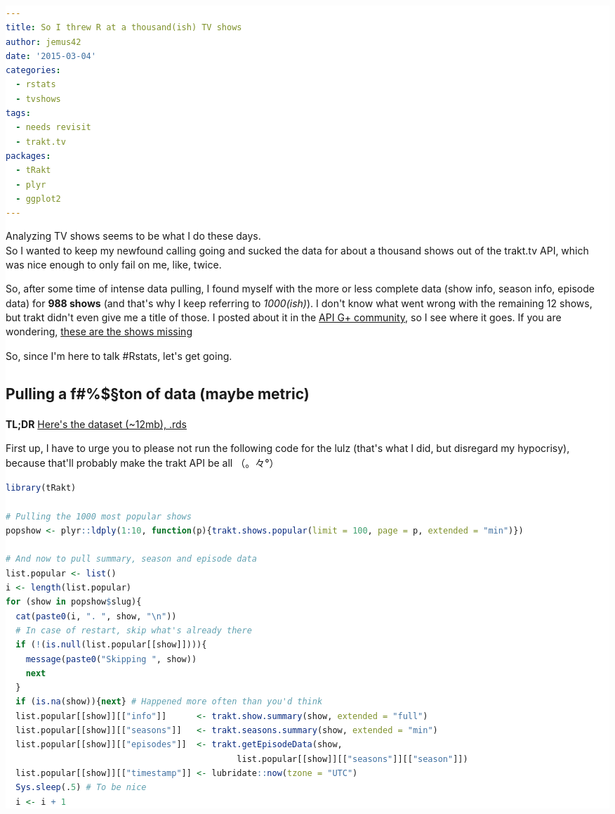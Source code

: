 ```yaml
---
title: So I threw R at a thousand(ish) TV shows
author: jemus42
date: '2015-03-04'
categories:
  - rstats
  - tvshows
tags:
  - needs revisit
  - trakt.tv
packages:
  - tRakt
  - plyr
  - ggplot2
---
```


Analyzing TV shows seems to be what I do these days.  
So I wanted to keep my newfound calling going and sucked the data for about a thousand shows out of the trakt.tv API, which was nice enough to only fail on me, like, twice.  

So, after some time of intense data pulling, I found myself with the more or less complete data (show info, season info, episode data) for **988 shows** (and that's why I keep referring to *1000(ish)*).
I don't know what went wrong with the remaining 12 shows, but trakt didn't even give me a title of those.
I posted about it in the [API G+ community](https://plus.google.com/communities/103111515647012208243), so I see where it goes. If you are wondering,
[these are the shows missing](https://paste.xinu.at/qcuo/)

So, since I'm here to talk #Rstats, let's get going.

## Pulling a f#%$§ton of data (maybe metric)

**TL;DR** [Here's the dataset (~12mb), .rds](http://dump.jemu.name/trakt.popular.large.rds)

First up, I have to urge you to please not run the following code for the lulz (that's what I did, but disregard my hypocrisy), because that'll probably make the trakt API be all （。々°）


```r
library(tRakt)

# Pulling the 1000 most popular shows
popshow <- plyr::ldply(1:10, function(p){trakt.shows.popular(limit = 100, page = p, extended = "min")})

# And now to pull summary, season and episode data
list.popular <- list()
i <- length(list.popular)
for (show in popshow$slug){
  cat(paste0(i, ". ", show, "\n"))
  # In case of restart, skip what's already there
  if (!(is.null(list.popular[[show]]))){
    message(paste0("Skipping ", show))
    next
  }
  if (is.na(show)){next} # Happened more often than you'd think
  list.popular[[show]][["info"]]      <- trakt.show.summary(show, extended = "full")
  list.popular[[show]][["seasons"]]   <- trakt.seasons.summary(show, extended = "min")
  list.popular[[show]][["episodes"]]  <- trakt.getEpisodeData(show,
                                              list.popular[[show]][["seasons"]][["season"]])
  list.popular[[show]][["timestamp"]] <- lubridate::now(tzone = "UTC")
  Sys.sleep(.5) # To be nice
  i <- i + 1
```